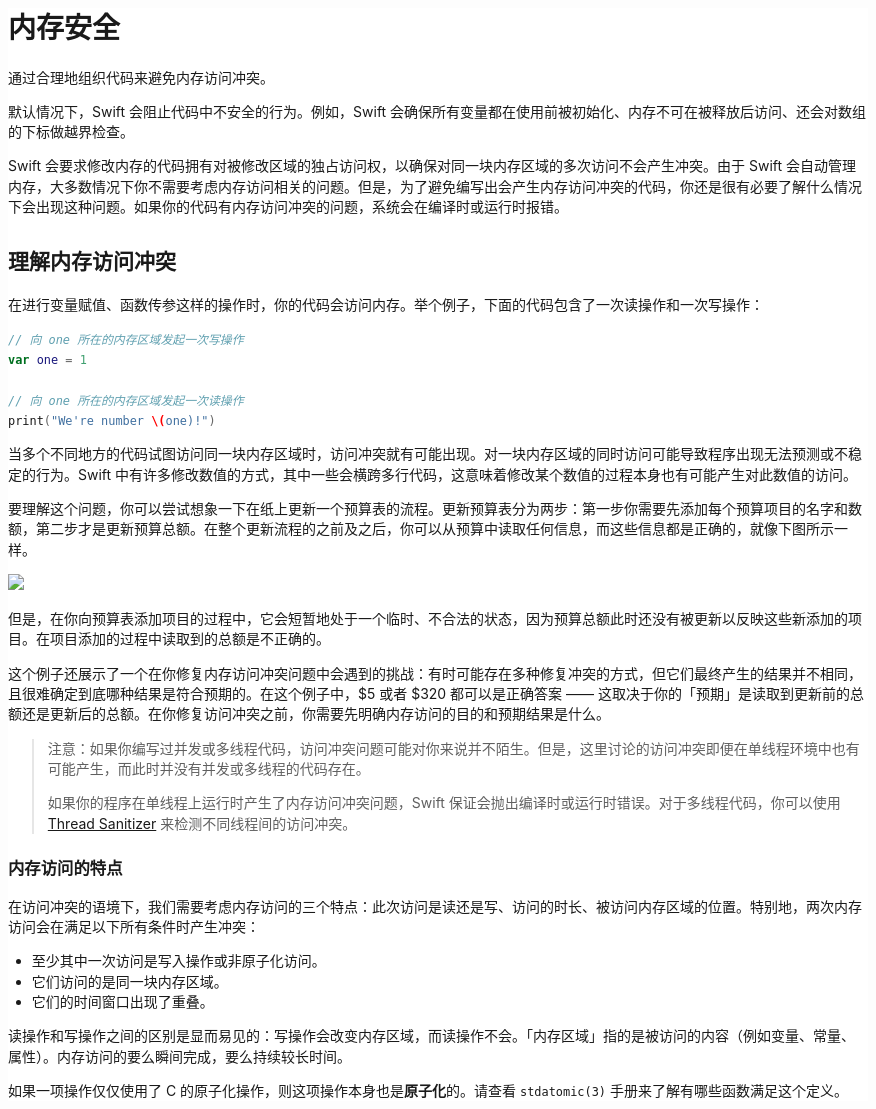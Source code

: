 # 内存安全

通过合理地组织代码来避免内存访问冲突。

默认情况下，Swift 会阻止代码中不安全的行为。例如，Swift 会确保所有变量都在使用前被初始化、内存不可在被释放后访问、还会对数组的下标做越界检查。

Swift 会要求修改内存的代码拥有对被修改区域的独占访问权，以确保对同一块内存区域的多次访问不会产生冲突。由于 Swift 会自动管理内存，大多数情况下你不需要考虑内存访问相关的问题。但是，为了避免编写出会产生内存访问冲突的代码，你还是很有必要了解什么情况下会出现这种问题。如果你的代码有内存访问冲突的问题，系统会在编译时或运行时报错。



## 理解内存访问冲突

在进行变量赋值、函数传参这样的操作时，你的代码会访问内存。举个例子，下面的代码包含了一次读操作和一次写操作：

```swift
// 向 one 所在的内存区域发起一次写操作
var one = 1

// 向 one 所在的内存区域发起一次读操作
print("We're number \(one)!")
```





当多个不同地方的代码试图访问同一块内存区域时，访问冲突就有可能出现。对一块内存区域的同时访问可能导致程序出现无法预测或不稳定的行为。Swift 中有许多修改数值的方式，其中一些会横跨多行代码，这意味着修改某个数值的过程本身也有可能产生对此数值的访问。

要理解这个问题，你可以尝试想象一下在纸上更新一个预算表的流程。更新预算表分为两步：第一步你需要先添加每个预算项目的名字和数额，第二步才是更新预算总额。在整个更新流程的之前及之后，你可以从预算中读取任何信息，而这些信息都是正确的，就像下图所示一样。

![](memory_shopping)

但是，在你向预算表添加项目的过程中，它会短暂地处于一个临时、不合法的状态，因为预算总额此时还没有被更新以反映这些新添加的项目。在项目添加的过程中读取到的总额是不正确的。

这个例子还展示了一个在你修复内存访问冲突问题中会遇到的挑战：有时可能存在多种修复冲突的方式，但它们最终产生的结果并不相同，且很难确定到底哪种结果是符合预期的。在这个例子中，$5 或者 $320 都可以是正确答案 —— 这取决于你的「预期」是读取到更新前的总额还是更新后的总额。在你修复访问冲突之前，你需要先明确内存访问的目的和预期结果是什么。

> 注意：如果你编写过并发或多线程代码，访问冲突问题可能对你来说并不陌生。但是，这里讨论的访问冲突即便在单线程环境中也有可能产生，而此时并没有并发或多线程的代码存在。
>
> 如果你的程序在单线程上运行时产生了内存访问冲突问题，Swift 保证会抛出编译时或运行时错误。对于多线程代码，你可以使用 [Thread Sanitizer](https://developer.apple.com/documentation/xcode/diagnosing_memory_thread_and_crash_issues_early) 来检测不同线程间的访问冲突。



### 内存访问的特点

在访问冲突的语境下，我们需要考虑内存访问的三个特点：此次访问是读还是写、访问的时长、被访问内存区域的位置。特别地，两次内存访问会在满足以下所有条件时产生冲突：

- 至少其中一次访问是写入操作或非原子化访问。
- 它们访问的是同一块内存区域。
- 它们的时间窗口出现了重叠。

读操作和写操作之间的区别是显而易见的：写操作会改变内存区域，而读操作不会。「内存区域」指的是被访问的内容（例如变量、常量、属性）。内存访问的要么瞬间完成，要么持续较长时间。

如果一项操作仅仅使用了 C 的原子化操作，则这项操作本身也是**原子化**的。请查看 `stdatomic(3)` 手册来了解有哪些函数满足这个定义。
